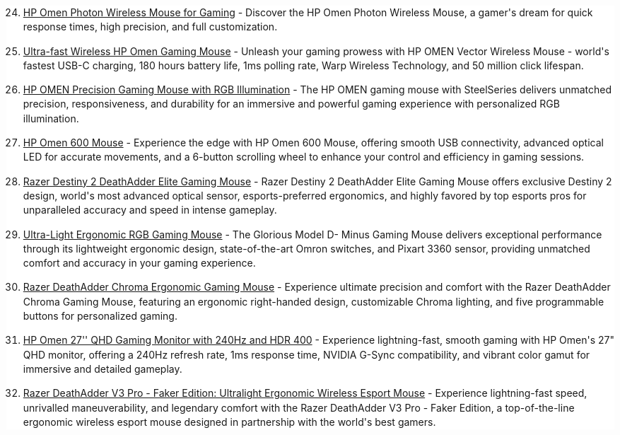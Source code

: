 24. [HP Omen Photon Wireless Mouse for Gaming](https://serp.ly/@serpgames/amazon/omen-gaming-mouse?utm_source=serpgames&utm_medium=website&utm_campaign=serp.games&utm_content=omen-gaming-mouse&utm_term=hp-omen-photon-wireless-mouse-for-gaming) - Discover the HP Omen Photon Wireless Mouse, a gamer's dream for quick response times, high precision, and full customization.

25. [Ultra-fast Wireless HP Omen Gaming Mouse](https://serp.ly/@serpgames/amazon/omen-gaming-mouse?utm_source=serpgames&utm_medium=website&utm_campaign=serp.games&utm_content=omen-gaming-mouse&utm_term=ultra-fast-wireless-hp-omen-gaming-mouse) - Unleash your gaming prowess with HP OMEN Vector Wireless Mouse - world's fastest USB-C charging, 180 hours battery life, 1ms polling rate, Warp Wireless Technology, and 50 million click lifespan.

26. [HP OMEN Precision Gaming Mouse with RGB Illumination](https://serp.ly/@serpgames/amazon/omen-gaming-mouse?utm_source=serpgames&utm_medium=website&utm_campaign=serp.games&utm_content=omen-gaming-mouse&utm_term=hp-omen-precision-gaming-mouse-with-rgb-illumination) - The HP OMEN gaming mouse with SteelSeries delivers unmatched precision, responsiveness, and durability for an immersive and powerful gaming experience with personalized RGB illumination.

27. [HP Omen 600 Mouse](https://serp.ly/@serpgames/amazon/omen-gaming-mouse?utm_source=serpgames&utm_medium=website&utm_campaign=serp.games&utm_content=omen-gaming-mouse&utm_term=hp-omen-600-mouse) - Experience the edge with HP Omen 600 Mouse, offering smooth USB connectivity, advanced optical LED for accurate movements, and a 6-button scrolling wheel to enhance your control and efficiency in gaming sessions.

28. [Razer Destiny 2 DeathAdder Elite Gaming Mouse](https://serp.ly/@serpgames/amazon/omen-gaming-mouse?utm_source=serpgames&utm_medium=website&utm_campaign=serp.games&utm_content=omen-gaming-mouse&utm_term=razer-destiny-2-deathadder-elite-gaming-mouse) - Razer Destiny 2 DeathAdder Elite Gaming Mouse offers exclusive Destiny 2 design, world's most advanced optical sensor, esports-preferred ergonomics, and highly favored by top esports pros for unparalleled accuracy and speed in intense gameplay.

29. [Ultra-Light Ergonomic RGB Gaming Mouse](https://serp.ly/@serpgames/amazon/omen-gaming-mouse?utm_source=serpgames&utm_medium=website&utm_campaign=serp.games&utm_content=omen-gaming-mouse&utm_term=ultra-light-ergonomic-rgb-gaming-mouse) - The Glorious Model D- Minus Gaming Mouse delivers exceptional performance through its lightweight ergonomic design, state-of-the-art Omron switches, and Pixart 3360 sensor, providing unmatched comfort and accuracy in your gaming experience.

30. [Razer DeathAdder Chroma Ergonomic Gaming Mouse](https://serp.ly/@serpgames/amazon/omen-gaming-mouse?utm_source=serpgames&utm_medium=website&utm_campaign=serp.games&utm_content=omen-gaming-mouse&utm_term=razer-deathadder-chroma-ergonomic-gaming-mouse) - Experience ultimate precision and comfort with the Razer DeathAdder Chroma Gaming Mouse, featuring an ergonomic right-handed design, customizable Chroma lighting, and five programmable buttons for personalized gaming.

31. [HP Omen 27'' QHD Gaming Monitor with 240Hz and HDR 400](https://serp.ly/@serpgames/amazon/omen-gaming-mouse?utm_source=serpgames&utm_medium=website&utm_campaign=serp.games&utm_content=omen-gaming-mouse&utm_term=hp-omen-27-qhd-gaming-monitor-with-240hz-and-hdr-400) - Experience lightning-fast, smooth gaming with HP Omen's 27" QHD monitor, offering a 240Hz refresh rate, 1ms response time, NVIDIA G-Sync compatibility, and vibrant color gamut for immersive and detailed gameplay.

32. [Razer DeathAdder V3 Pro - Faker Edition: Ultralight Ergonomic Wireless Esport Mouse](https://serp.ly/@serpgames/amazon/omen-gaming-mouse?utm_source=serpgames&utm_medium=website&utm_campaign=serp.games&utm_content=omen-gaming-mouse&utm_term=razer-deathadder-v3-pro-faker-edition-ultralight-ergonomic-wireless-esport-mouse) - Experience lightning-fast speed, unrivalled maneuverability, and legendary comfort with the Razer DeathAdder V3 Pro - Faker Edition, a top-of-the-line ergonomic wireless esport mouse designed in partnership with the world's best gamers.

